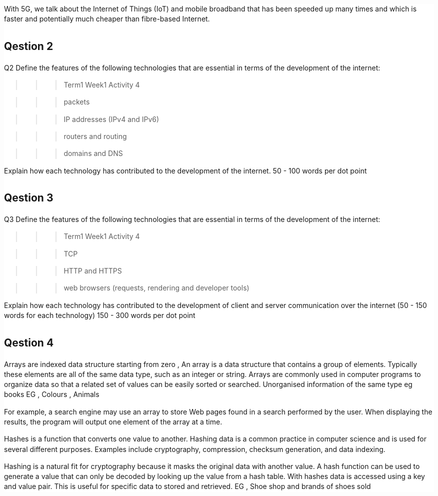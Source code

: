 With 5G, we talk about the Internet of Things (IoT) and mobile broadband that has been speeded up many times and which is faster and potentially much cheaper than fibre-based Internet.


## Qestion 2
Q2	Define the features of the following technologies that are essential in terms of the development of the internet:

>>> Term1 Week1 Activity 4

>>> packets

>>>IP addresses (IPv4 and IPv6)

>>>routers and routing

>>>domains and DNS

Explain how each technology has contributed to the development of the internet.	50 - 100 words per dot point

## Qestion 3
Q3	Define the features of the following technologies that are essential in terms of the development of the internet:

>>> Term1 Week1 Activity 4

>>>TCP

>>>HTTP and HTTPS

>>>web browsers (requests, rendering and developer tools)

Explain how each technology has contributed to the development of client and server communication over the internet (50 - 150 words for each technology)	150 - 300 words per dot point

## Qestion 4

Arrays are indexed data structure starting from zero , An array is a data structure that contains a group of elements. Typically these elements are all of the same data type, such as an integer or string. Arrays are commonly used in computer programs to organize data so that a related set of values can be easily sorted or searched. Unorganised information of the same type eg books
EG , Colours , Animals 

For example, a search engine may use an array to store Web pages found in a search performed by the user. When displaying the results, the program will output one element of the array at a time. 


Hashes is a function that converts one value to another. Hashing data is a common practice in computer science and is used for several different purposes. Examples include cryptography, compression, checksum generation, and data indexing.

Hashing is a natural fit for cryptography because it masks the original data with another value. A hash function can be used to generate a value that can only be decoded by looking up the value from a hash table. With hashes data is accessed using a key and value pair. This is useful for specific data to stored and retrieved.
EG , Shoe shop and brands of shoes sold
